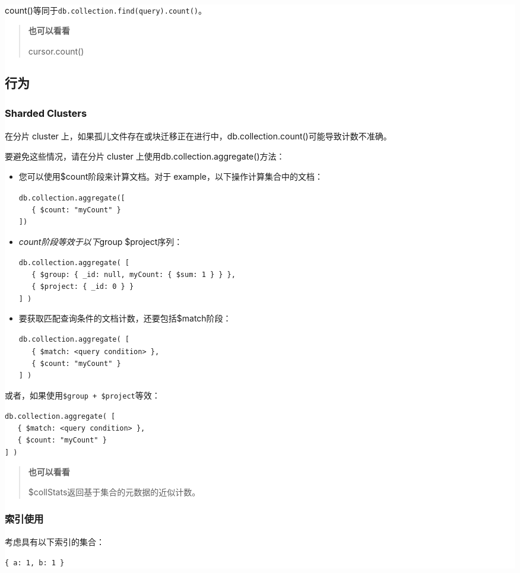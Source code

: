 count\(\)等同于`db.collection.find(query).count()`。

> **也可以看看**
>
> cursor.count\(\)

## 行为

### Sharded Clusters

在分片 cluster 上，如果孤儿文件存在或块迁移正在进行中，db.collection.count\(\)可能导致计数不准确。

要避免这些情况，请在分片 cluster 上使用db.collection.aggregate\(\)方法：

* 您可以使用$count阶段来计算文档。对于 example，以下操作计算集合中的文档：

  ```text
  db.collection.aggregate([
     { $count: "myCount" }
  ])
  ```

* $count阶段等效于以下$group $project序列：

  ```text
  db.collection.aggregate( [
     { $group: { _id: null, myCount: { $sum: 1 } } },
     { $project: { _id: 0 } }
  ] )
  ```

* 要获取匹配查询条件的文档计数，还要包括$match阶段：

  ```text
  db.collection.aggregate( [
     { $match: <query condition> },
     { $count: "myCount" }
  ] )
  ```

或者，如果使用`$group + $project`等效：

```text
db.collection.aggregate( [
   { $match: <query condition> },
   { $count: "myCount" }
] )
```

> **也可以看看**
>
> $collStats返回基于集合的元数据的近似计数。

### 索引使用

考虑具有以下索引的集合：

```text
{ a: 1, b: 1 }
```
